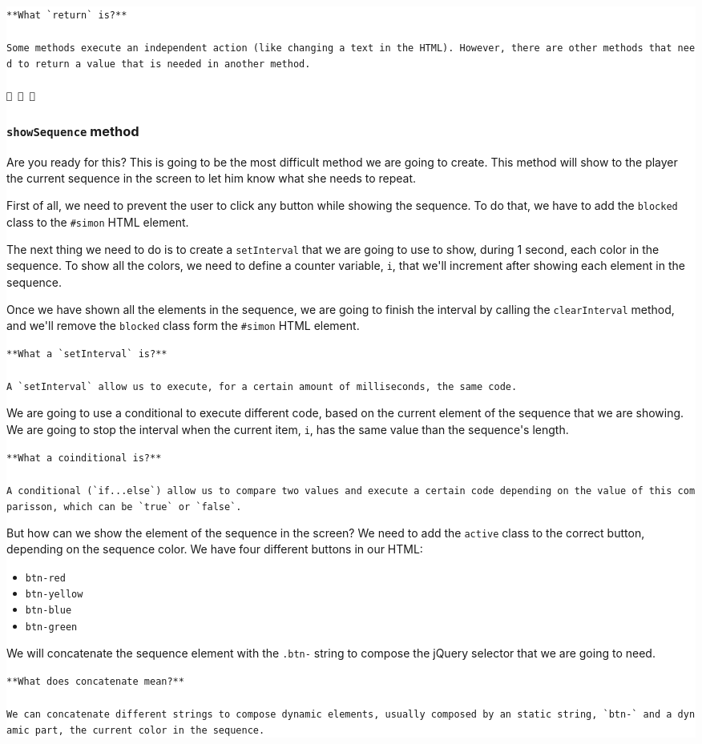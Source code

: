 ```
**What `return` is?**

Some methods execute an independent action (like changing a text in the HTML). However, there are other methods that need to return a value that is needed in another method.

🤯 🤯 🤯
```

### `showSequence` method

Are you ready for this? This is going to be the most difficult method we are going to create. This method will show to the player the current sequence in the screen to let him know what she needs to repeat.

First of all, we need to prevent the user to click any button while showing the sequence. To do that, we have to add the `blocked` class to the `#simon` HTML element.

The next thing we need to do is to create a `setInterval` that we are going to use to show, during 1 second, each color in the sequence. To show all the colors, we need to define a counter variable, `i`, that we'll increment after showing each element in the sequence.

Once we have shown all the elements in the sequence, we are going to finish the interval by calling the `clearInterval` method, and we'll remove the `blocked` class form the `#simon` HTML element.

```
**What a `setInterval` is?**

A `setInterval` allow us to execute, for a certain amount of milliseconds, the same code.
```

We are going to use a conditional to execute different code, based on the current element of the sequence that we are showing. We are going to stop the interval when the current item, `i`, has the same value than the sequence's length.

```
**What a coinditional is?**

A conditional (`if...else`) allow us to compare two values and execute a certain code depending on the value of this comparisson, which can be `true` or `false`.
```

But how can we show the element of the sequence in the screen? We need to add the `active` class to the correct button, depending on the sequence color. We have four different buttons in our HTML:

- `btn-red`
- `btn-yellow`
- `btn-blue`
- `btn-green`

We will concatenate the sequence element with the `.btn-` string to compose the jQuery selector that we are going to need.

```
**What does concatenate mean?**

We can concatenate different strings to compose dynamic elements, usually composed by an static string, `btn-` and a dynamic part, the current color in the sequence.
```
